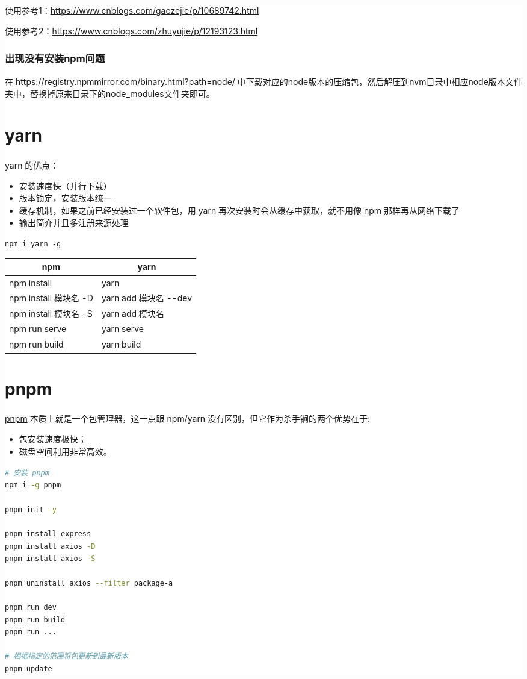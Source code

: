

使用参考1：https://www.cnblogs.com/gaozejie/p/10689742.html

使用参考2：https://www.cnblogs.com/zhuyujie/p/12193123.html



### 出现没有安装npm问题

在 https://registry.npmmirror.com/binary.html?path=node/ 中下载对应的node版本的压缩包，然后解压到nvm目录中相应node版本文件夹中，替换掉原来目录下的node_modules文件夹即可。



# yarn

yarn 的优点：

* 安装速度快（并行下载）
* 版本锁定，安装版本统一
* 缓存机制，如果之前已经安装过一个软件包，用 yarn 再次安装时会从缓存中获取，就不用像 npm 那样再从网络下载了
* 输出简介并且多注册来源处理



```
npm i yarn -g
```



| npm                   | yarn                  |
| --------------------- | --------------------- |
| npm install           | yarn                  |
| npm install 模块名 -D | yarn add 模块名 --dev |
| npm install 模块名 -S | yarn add 模块名       |
| npm run serve         | yarn serve            |
| npm run build         | yarn build            |



# pnpm

[pnpm](https://pnpm.io/) 本质上就是一个包管理器，这一点跟 npm/yarn 没有区别，但它作为杀手锏的两个优势在于:

- 包安装速度极快；
- 磁盘空间利用非常高效。



```sh
# 安装 pnpm
npm i -g pnpm

pnpm init -y

pnpm install express
pnpm install axios -D
pnpm install axios -S

pnpm uninstall axios --filter package-a

pnpm run dev
pnpm run build
pnpm run ...

# 根据指定的范围将包更新到最新版本
pnpm update
```